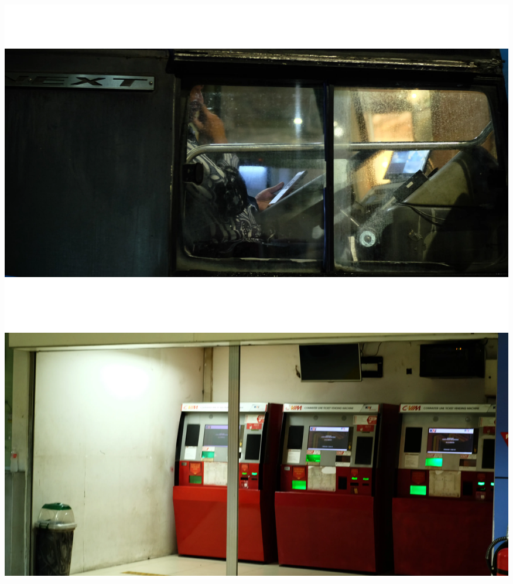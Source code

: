 <br>
<br>
<br>

![Foto malam hari menunjukan jalan raya 6 jalur dengan kendaraan yang sangat ramai](/public/images/1/1-bus-driver.webp)

<br>
<br>
<br>

![Foto dengan rona kekuningan dan gelap yang menunjukan sebuah runagan kecil dengan lampu yang redup beserta 3 mesin tiket berwarna merah](/public/images/1/1-mesin-tiket.webp)

